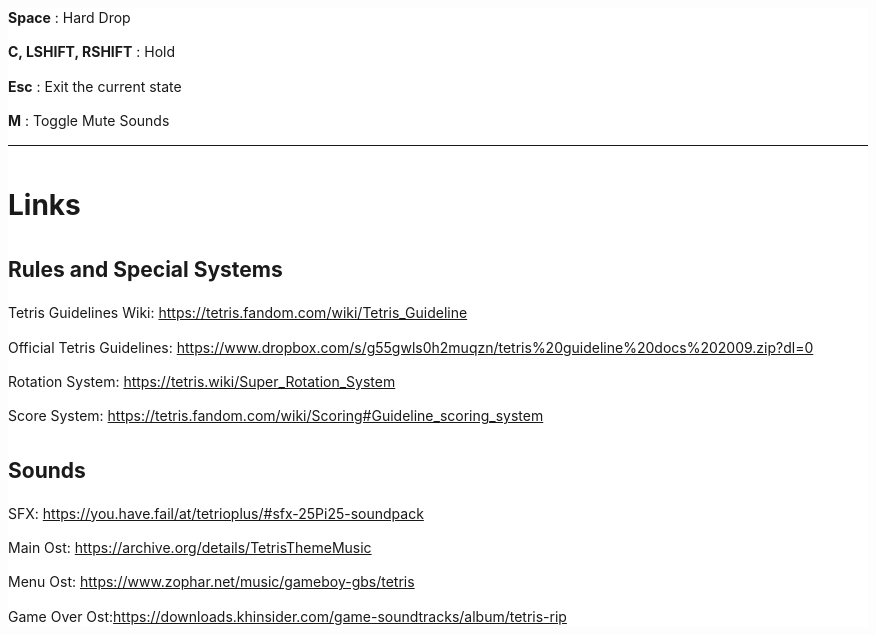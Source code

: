 **Space** : Hard Drop

**C, LSHIFT, RSHIFT** : Hold

**Esc** : Exit the current state

**M** : Toggle Mute Sounds



---


# Links

## **Rules and Special Systems**

Tetris Guidelines Wiki: https://tetris.fandom.com/wiki/Tetris_Guideline

Official Tetris Guidelines: https://www.dropbox.com/s/g55gwls0h2muqzn/tetris%20guideline%20docs%202009.zip?dl=0 


Rotation System: https://tetris.wiki/Super_Rotation_System

Score System:  https://tetris.fandom.com/wiki/Scoring#Guideline_scoring_system  


## **Sounds**

SFX: https://you.have.fail/at/tetrioplus/#sfx-25Pi25-soundpack

Main Ost: https://archive.org/details/TetrisThemeMusic

Menu Ost: https://www.zophar.net/music/gameboy-gbs/tetris

Game Over Ost:https://downloads.khinsider.com/game-soundtracks/album/tetris-rip 

